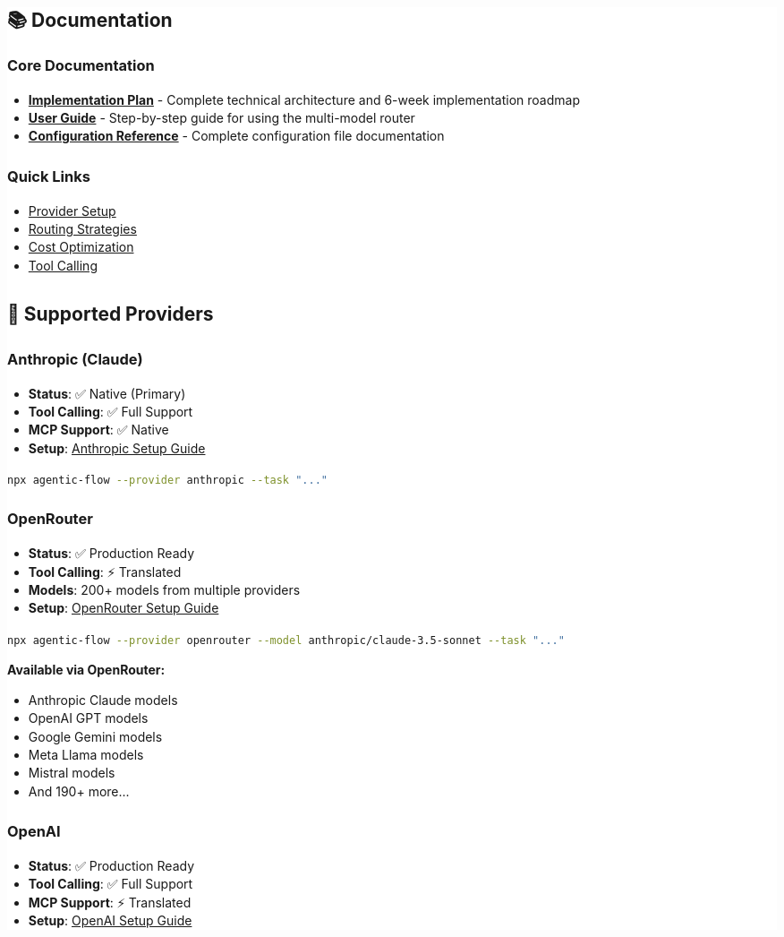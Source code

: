 ## 📚 Documentation

### Core Documentation

- **[Implementation Plan](./MULTI_MODEL_ROUTER_PLAN.md)** - Complete technical architecture and 6-week implementation roadmap
- **[User Guide](./ROUTER_USER_GUIDE.md)** - Step-by-step guide for using the multi-model router
- **[Configuration Reference](./ROUTER_CONFIG_REFERENCE.md)** - Complete configuration file documentation

### Quick Links

- [Provider Setup](#supported-providers)
- [Routing Strategies](#routing-strategies)
- [Cost Optimization](#cost-optimization)
- [Tool Calling](#tool-calling-support)

## 🔌 Supported Providers

### Anthropic (Claude)

- **Status**: ✅ Native (Primary)
- **Tool Calling**: ✅ Full Support
- **MCP Support**: ✅ Native
- **Setup**: [Anthropic Setup Guide](./ROUTER_USER_GUIDE.md#anthropic-claude)

```bash
npx agentic-flow --provider anthropic --task "..."
```

### OpenRouter

- **Status**: ✅ Production Ready
- **Tool Calling**: ⚡ Translated
- **Models**: 200+ models from multiple providers
- **Setup**: [OpenRouter Setup Guide](./ROUTER_USER_GUIDE.md#openrouter)

```bash
npx agentic-flow --provider openrouter --model anthropic/claude-3.5-sonnet --task "..."
```

**Available via OpenRouter:**
- Anthropic Claude models
- OpenAI GPT models
- Google Gemini models
- Meta Llama models
- Mistral models
- And 190+ more...

### OpenAI

- **Status**: ✅ Production Ready
- **Tool Calling**: ✅ Full Support
- **MCP Support**: ⚡ Translated
- **Setup**: [OpenAI Setup Guide](./ROUTER_USER_GUIDE.md#openai)

